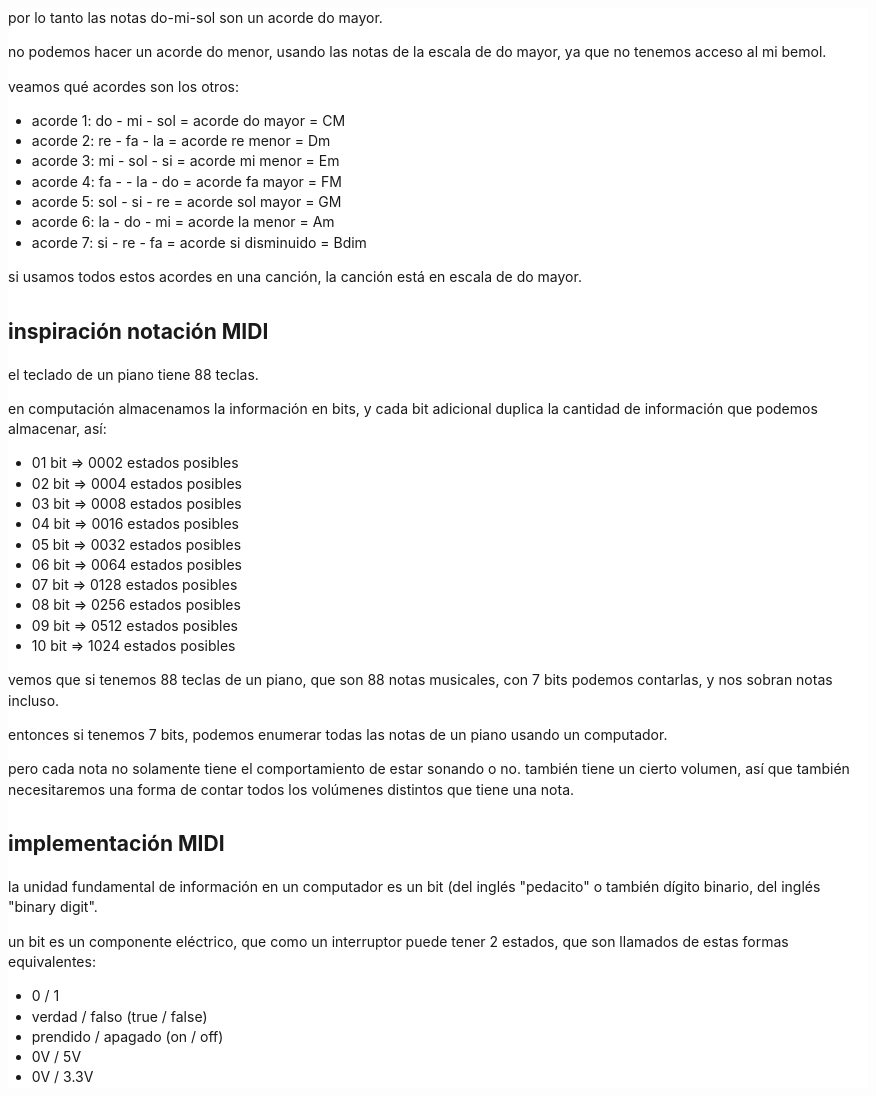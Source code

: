 por lo tanto las notas do-mi-sol son un acorde do mayor.

no podemos hacer un acorde do menor, usando las notas de la escala de do mayor, ya que no tenemos acceso al mi bemol.

veamos qué acordes son los otros:

- acorde 1: do - mi - sol = acorde do mayor = CM
- acorde 2: re - fa - la = acorde re menor = Dm
- acorde 3: mi - sol - si = acorde mi menor = Em
- acorde 4: fa - - la - do = acorde fa mayor = FM
- acorde 5: sol - si - re = acorde sol mayor = GM
- acorde 6: la - do - mi = acorde la menor = Am
- acorde 7: si - re - fa = acorde si disminuido = Bdim

si usamos todos estos acordes en una canción, la canción está en escala de do mayor.

## inspiración notación MIDI

el teclado de un piano tiene 88 teclas.

en computación almacenamos la información en bits, y cada bit adicional duplica la cantidad de información que podemos almacenar, así:

- 01 bit => 0002 estados posibles
- 02 bit => 0004 estados posibles
- 03 bit => 0008 estados posibles
- 04 bit => 0016 estados posibles
- 05 bit => 0032 estados posibles
- 06 bit => 0064 estados posibles
- 07 bit => 0128 estados posibles
- 08 bit => 0256 estados posibles
- 09 bit => 0512 estados posibles
- 10 bit => 1024 estados posibles

vemos que si tenemos 88 teclas de un piano, que son 88 notas musicales, con 7 bits podemos contarlas, y nos sobran notas incluso.

entonces si tenemos 7 bits, podemos enumerar todas las notas de un piano usando un computador.

pero cada nota no solamente tiene el comportamiento de estar sonando o no. también tiene un cierto volumen, así que también necesitaremos una forma de contar todos los volúmenes distintos que tiene una nota.

## implementación MIDI

la unidad fundamental de información en un computador es un bit (del inglés "pedacito" o también dígito binario, del inglés "binary digit".

un bit es un componente eléctrico, que como un interruptor puede tener 2 estados, que son llamados de estas formas equivalentes:

- 0 / 1
- verdad / falso (true / false)
- prendido / apagado (on / off)
- 0V / 5V
- 0V / 3.3V
